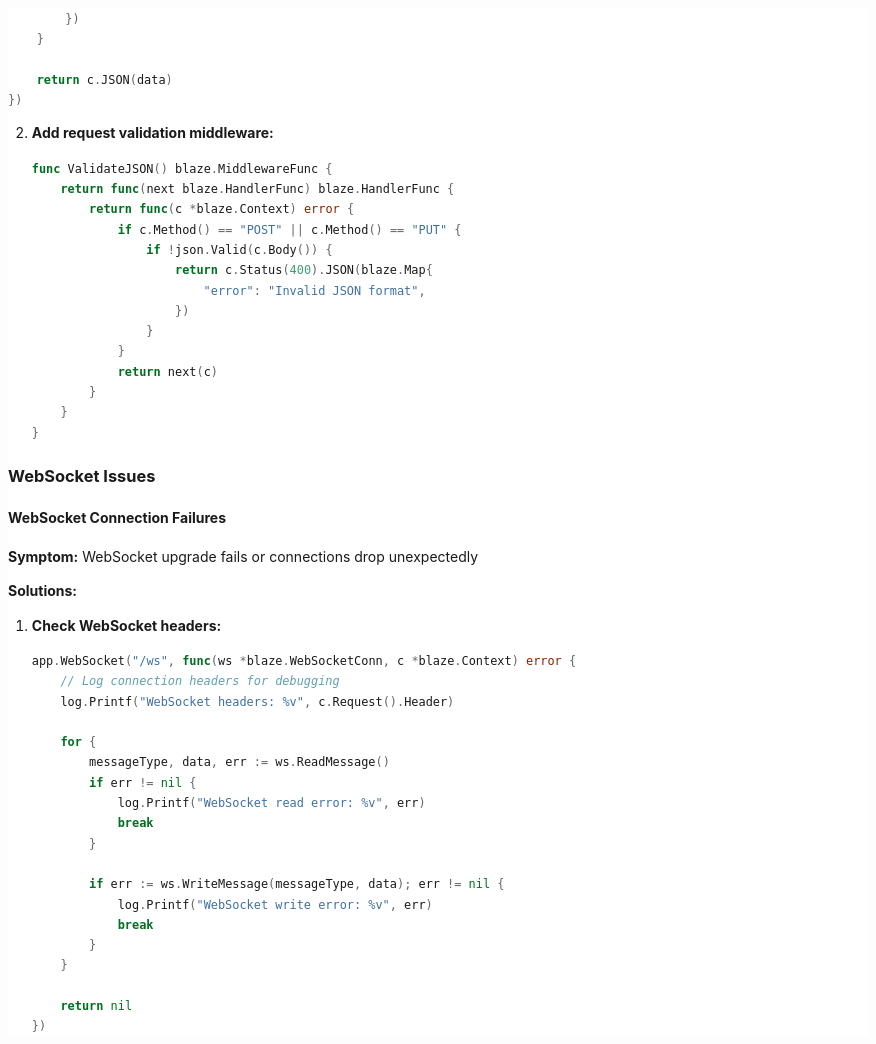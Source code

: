    ```go
           })
       }
       
       return c.JSON(data)
   })
   ```

2. **Add request validation middleware:**
   ```go
   func ValidateJSON() blaze.MiddlewareFunc {
       return func(next blaze.HandlerFunc) blaze.HandlerFunc {
           return func(c *blaze.Context) error {
               if c.Method() == "POST" || c.Method() == "PUT" {
                   if !json.Valid(c.Body()) {
                       return c.Status(400).JSON(blaze.Map{
                           "error": "Invalid JSON format",
                       })
                   }
               }
               return next(c)
           }
       }
   }
   ```

### WebSocket Issues

#### WebSocket Connection Failures
**Symptom:** WebSocket upgrade fails or connections drop unexpectedly

**Solutions:**
1. **Check WebSocket headers:**
   ```go
   app.WebSocket("/ws", func(ws *blaze.WebSocketConn, c *blaze.Context) error {
       // Log connection headers for debugging
       log.Printf("WebSocket headers: %v", c.Request().Header)
       
       for {
           messageType, data, err := ws.ReadMessage()
           if err != nil {
               log.Printf("WebSocket read error: %v", err)
               break
           }
           
           if err := ws.WriteMessage(messageType, data); err != nil {
               log.Printf("WebSocket write error: %v", err)
               break
           }
       }
       
       return nil
   })
   ```
